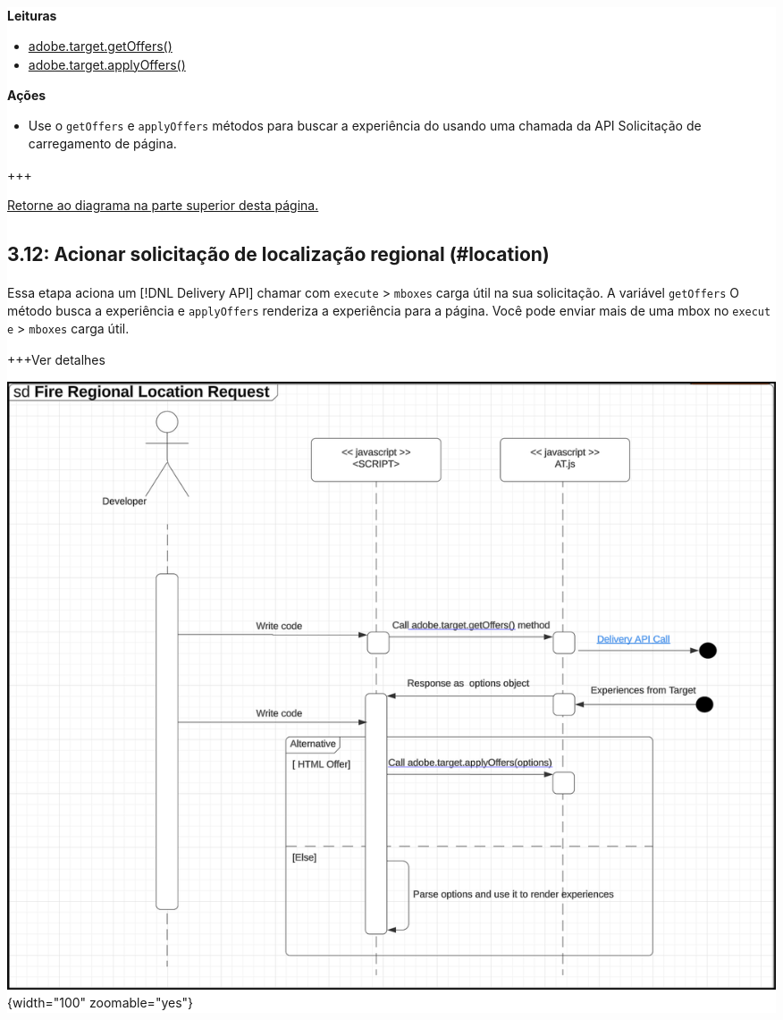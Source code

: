 **Leituras**

* [adobe.target.getOffers()](/help/dev/implement/client-side/atjs/atjs-functions/adobe-target-getoffers-atjs-2.md)
* [adobe.target.applyOffers()](/help/dev/implement/client-side/atjs/atjs-functions/adobe-target-applyoffers-atjs-2.md)

**Ações**

* Use o `getOffers` e `applyOffers` métodos para buscar a experiência do usando uma chamada da API Solicitação de carregamento de página.

+++

[Retorne ao diagrama na parte superior desta página.](#diagram)

## 3.12: Acionar solicitação de localização regional (#location)

Essa etapa aciona um [!DNL Delivery API] chamar com `execute` > `mboxes` carga útil na sua solicitação. A variável `getOffers` O método busca a experiência e `applyOffers` renderiza a experiência para a página. Você pode enviar mais de uma mbox no `execute` > `mboxes` carga útil.

+++Ver detalhes

![Acionar diagrama de solicitação de localização regional](/help/dev/patterns/assets/fire-regional-location-request.png){width="100" zoomable="yes"}

